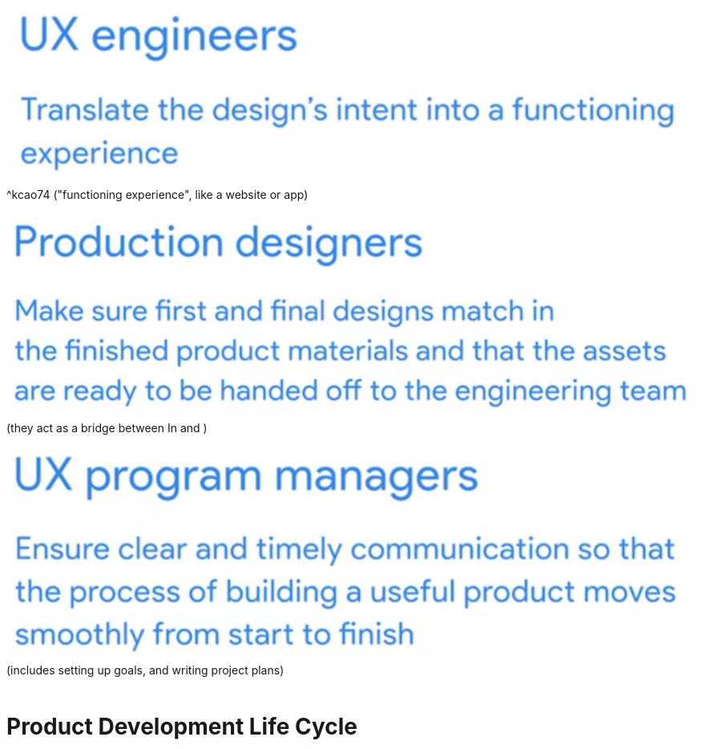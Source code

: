![400](../../Media/Default/Pasted%20image%2020230314052221.png)
 ^kcao74
("functioning experience", like a website or app)

![400](../../Media/Default/Pasted%20image%2020230314052258.png)
(they act as a bridge between In [](.md#^8gz369|Interaction%20Designers) and [](.md#^kcao74|UX%20engineers))

![400](../../Media/Default/Pasted%20image%2020230314052619.png)
(includes setting up goals, and writing project plans)


# Product Development Life Cycle

